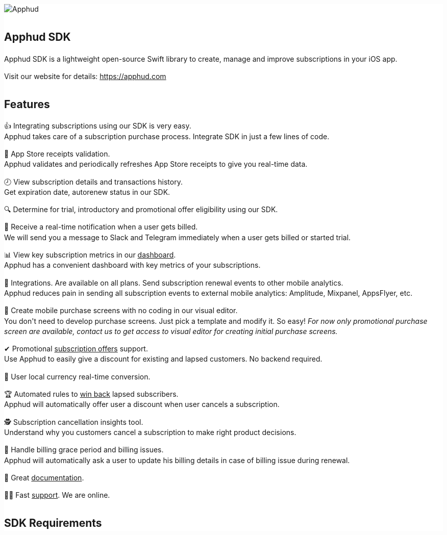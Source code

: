 <img src="https://cdn.siter.io/assets/ast_kSk43nA4wqPNF8sfBtWdJsL1Z/85cc5c6c-43dd-44a2-90cf-2ae17cd6a25d.svg" alt="Apphud"/>

## Apphud SDK

Apphud SDK is a lightweight open-source Swift library to create, manage and improve subscriptions in your iOS app.

Visit our website for details: https://apphud.com

## Features

👍 Integrating subscriptions using our SDK is very easy.<br/>Apphud takes care of a subscription purchase process. Integrate SDK in just a few lines of code.

🧾 App Store receipts validation.<br/>Apphud validates and periodically refreshes App Store receipts to give you real-time data.

🕗 View subscription details and transactions history.<br/>Get expiration date, autorenew status in our SDK.

🔍 Determine for trial, introductory and promotional offer eligibility using our SDK. 

🔔 Receive a real-time notification when a user gets billed.<br/>We will send you a message to Slack and Telegram immediately when a user gets billed or started trial.

📊 View key subscription metrics in our [dashboard](https://docs.apphud.com/analyze/dashboard).<br/>Apphud has a convenient dashboard with key metrics of your subscriptions.

🔌 Integrations. Are available on all plans. Send subscription renewal events to other mobile analytics.<br/>Apphud reduces pain in sending all subscription events to external mobile analytics: Amplitude, Mixpanel, AppsFlyer, etc.

🎨 Create mobile purchase screens with no coding in our visual editor.<br/>You don't need to develop purchase screens. Just pick a template and modify it. So easy! *For now only promotional purchase screen are available, contact us to get access to visual editor for creating initial purchase screens.*

✔ Promotional [subscription offers](https://docs.apphud.com/getting-started/promo-offers) support.<br/>Use Apphud to easily give a discount for existing and lapsed customers. No backend required.

💱 User local currency real-time conversion.

🏆 Automated rules to [win back](https://docs.apphud.com/win-back/rules) lapsed subscribers.<br/>Apphud will automatically offer user a discount when user cancels a subscription.

🕵️ Subscription cancellation insights tool.<br/>Understand why you customers cancel a subscription to make right product decisions.

💸 Handle billing grace period and billing issues.<br/>Apphud will automatically ask a user to update his billing details in case of billing issue during renewal.

👏 Great [documentation](https://docs.apphud.com/).

🏃‍♂️ Fast [support](https://apphud.com/contacts ). We are online.

## SDK Requirements
